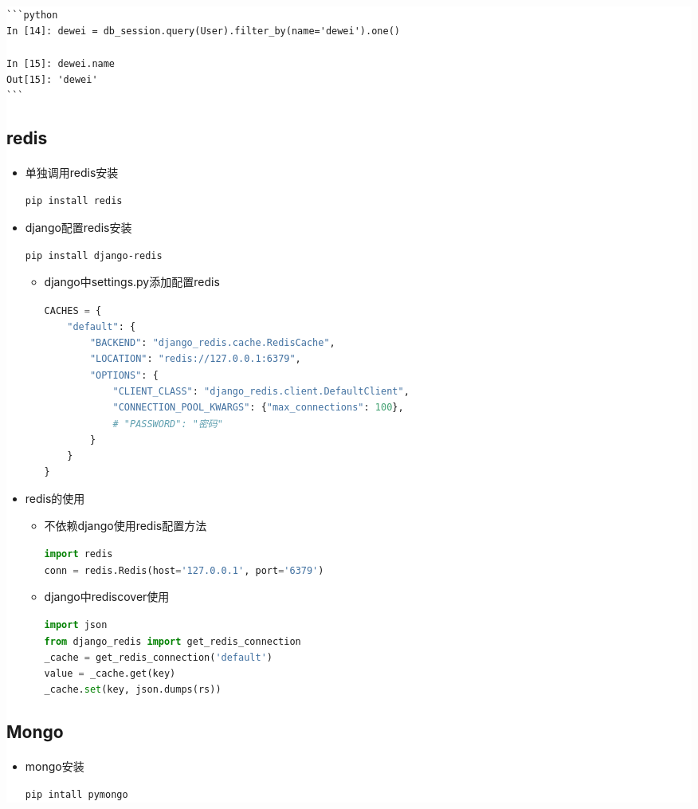 	```python
	In [14]: dewei = db_session.query(User).filter_by(name='dewei').one()

	In [15]: dewei.name
	Out[15]: 'dewei'
	```
## redis 

- 单独调用redis安装

	`pip install redis`

- django配置redis安装

	`pip install django-redis`
	
	- django中settings.py添加配置redis
	
		```python
		CACHES = {
		    "default": {
		        "BACKEND": "django_redis.cache.RedisCache",
		        "LOCATION": "redis://127.0.0.1:6379",
		        "OPTIONS": {
		            "CLIENT_CLASS": "django_redis.client.DefaultClient",
		            "CONNECTION_POOL_KWARGS": {"max_connections": 100},
		            # "PASSWORD": "密码"
		        }
		    }
		}
		```
- redis的使用
	- 不依赖django使用redis配置方法

		```python
		import redis 
		conn = redis.Redis(host='127.0.0.1', port='6379')
		```
	- django中rediscover使用

 		```python
		import json
		from django_redis import get_redis_connection
		_cache = get_redis_connection('default')
		value = _cache.get(key)
		_cache.set(key, json.dumps(rs))
		```

## Mongo

- mongo安装

	```python
	pip intall pymongo
	```
	